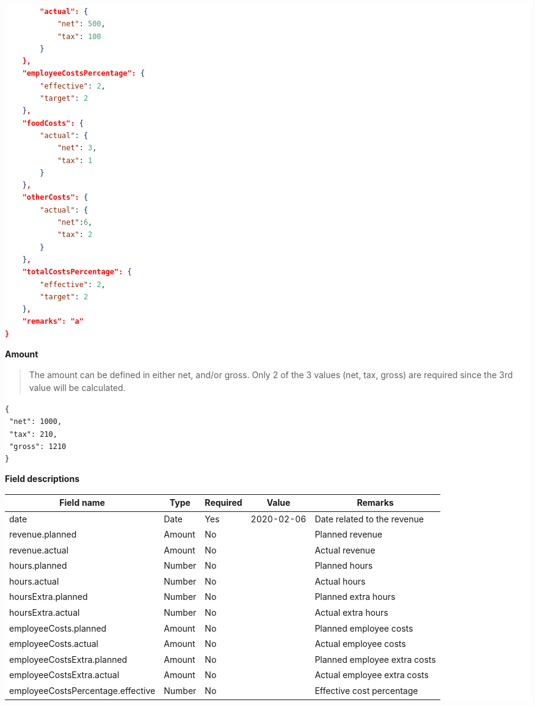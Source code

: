 ```json
		"actual": {
			"net": 500,
			"tax": 100
		}
	},
	"employeeCostsPercentage": {
		"effective": 2,
		"target": 2
	},
	"foodCosts": {
		"actual": {
			"net": 3,
			"tax": 1
		}
	},
	"otherCosts": {
		"actual": {
			"net":6,
			"tax": 2
		}
	},
	"totalCostsPercentage": {
		"effective": 2,
		"target": 2
	},
	"remarks": "a"
}
```
**Amount**

>  The amount can be defined in either net, and/or gross. Only 2 of the 3 values (net, tax, gross) are required since the 3rd value will be calculated.

```
{
 "net": 1000,
 "tax": 210,
 "gross": 1210
}
```

**Field descriptions**

| Field name                        | Type   | Required | Value      | Remarks                         |
| --------------------------------- | ------ | -------- | ---------- | ------------------------------- |
| date                              | Date   | Yes      | 2020-02-06 | Date related to the revenue     |
| revenue.planned                   | Amount | No       |            | Planned revenue                 |
| revenue.actual                    | Amount | No       |            | Actual revenue                  |
| hours.planned                     | Number | No       |            | Planned hours                   |
| hours.actual                      | Number | No       |            | Actual hours                    |
| hoursExtra.planned                | Number | No       |            | Planned extra hours             |
| hoursExtra.actual                 | Number | No       |            | Actual extra hours              |
| employeeCosts.planned             | Amount | No       |            | Planned employee costs          |
| employeeCosts.actual              | Amount | No       |            | Actual employee costs           |
| employeeCostsExtra.planned        | Amount | No       |            | Planned employee extra costs    |
| employeeCostsExtra.actual         | Amount | No       |            | Actual employee extra costs     |
| employeeCostsPercentage.effective | Number | No       |            | Effective cost percentage       |